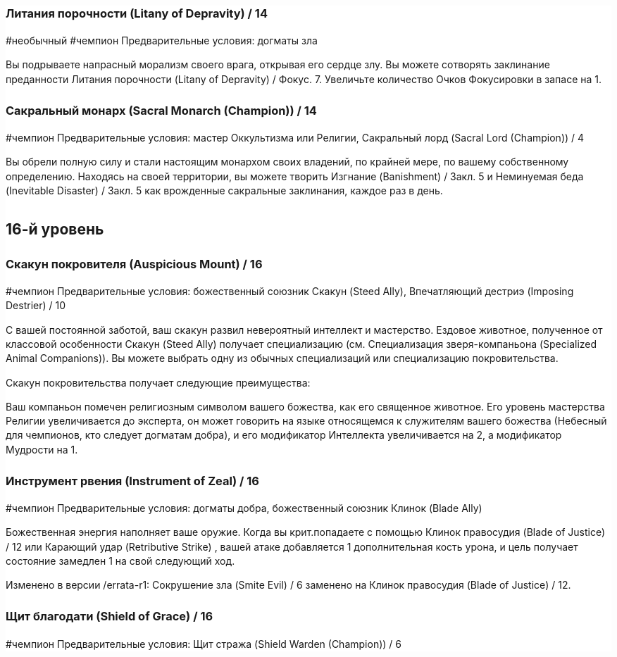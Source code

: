 ### Литания порочности (Litany of Depravity) / 14
#необычный #чемпион
Предварительные условия: догматы зла

Вы подрываете напрасный морализм своего врага, открывая его сердце злу. Вы можете сотворять заклинание преданности Литания порочности (Litany of Depravity) / Фокус. 7. Увеличьте количество Очков Фокусировки в запасе на 1.

### Сакральный монарх (Sacral Monarch (Champion)) / 14
#чемпион
Предварительные условия: мастер Оккультизма или Религии, Сакральный лорд (Sacral Lord (Champion)) / 4

Вы обрели полную силу и стали настоящим монархом своих владений, по крайней мере, по вашему собственному определению. Находясь на своей территории, вы можете творить Изгнание (Banishment) / Закл. 5 и Неминуемая беда (Inevitable Disaster) / Закл. 5 как врожденные сакральные заклинания, каждое раз в день.

## 16-й уровень

### Скакун покровителя (Auspicious Mount) / 16
#чемпион
Предварительные условия: божественный союзник Скакун (Steed Ally), Впечатляющий дестриэ (Imposing Destrier) / 10

С вашей постоянной заботой, ваш скакун развил невероятный интеллект и мастерство. Ездовое животное, полученное от классовой особенности Скакун (Steed Ally) получает специализацию (см. Специализация зверя-компаньона (Specialized Animal Companions)). Вы можете выбрать одну из обычных специализаций или специализацию покровительства.

Скакун покровительства получает следующие преимущества:

Ваш компаньон помечен религиозным символом вашего божества, как его священное животное. Его уровень мастерства Религии увеличивается до эксперта, он может говорить на языке относящемся к служителям вашего божества (Небесный для чемпионов, кто следует догматам добра), и его модификатор Интеллекта увеличивается на 2, а модификатор Мудрости на 1.

### Инструмент рвения (Instrument of Zeal) / 16
#чемпион
Предварительные условия: догматы добра, божественный союзник Клинок (Blade Ally)

Божественная энергия наполняет ваше оружие. Когда вы крит.попадаете с помощью Клинок правосудия (Blade of Justice) / 12 или Карающий удар (Retributive Strike) , вашей атаке добавляется 1 дополнительная кость урона, и цель получает состояние замедлен 1 на свой следующий ход.

Изменено в версии /errata-r1: Сокрушение зла (Smite Evil) / 6 заменено на Клинок правосудия (Blade of Justice) / 12.

### Щит благодати (Shield of Grace) / 16
#чемпион
Предварительные условия: Щит стража (Shield Warden (Champion)) / 6
